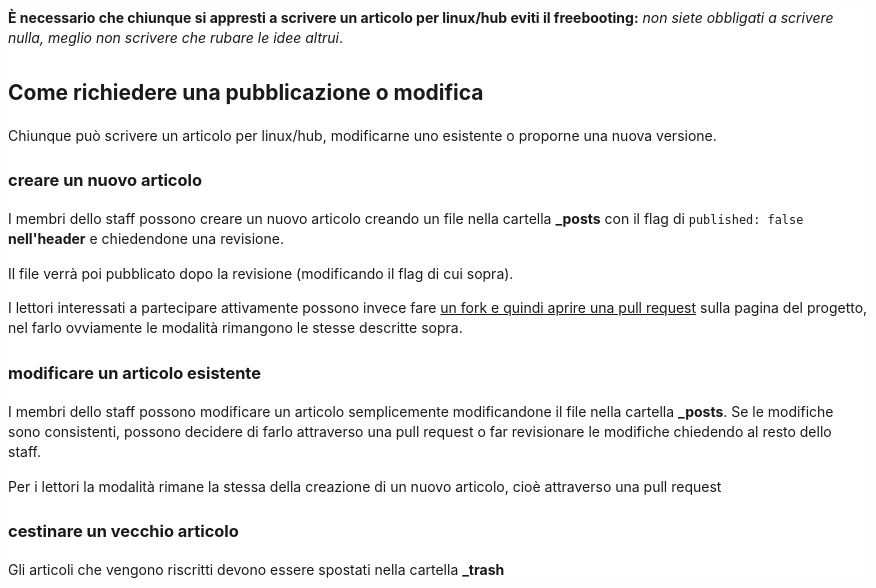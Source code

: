 **È necessario che chiunque si appresti a scrivere un articolo per linux/hub eviti il freebooting:** *non siete obbligati a scrivere nulla, meglio non scrivere che rubare le idee altrui*.

## Come richiedere una pubblicazione o modifica


Chiunque può scrivere un articolo per linux/hub, modificarne uno esistente o proporne una nuova versione. 

### creare un nuovo articolo 
I membri dello staff possono creare un nuovo articolo creando un file nella cartella  **_posts** con il flag di `published: false` **nell'header** e chiedendone una revisione. 

Il file verrà poi pubblicato dopo la revisione (modificando il flag di cui sopra).

I lettori interessati a partecipare attivamente possono invece fare [un fork e quindi aprire una pull request](https://github.com/linuxhubit/linuxhub.it/pulls) sulla pagina del progetto, nel farlo ovviamente le modalità rimangono le stesse descritte sopra.



### modificare un articolo esistente 

I membri dello staff possono modificare un articolo semplicemente modificandone il file nella cartella **_posts**. Se le modifiche sono consistenti, possono decidere di farlo attraverso una pull request o far revisionare le modifiche chiedendo al resto dello staff. 

Per i lettori la modalità rimane la stessa della creazione di un nuovo articolo, cioè attraverso una pull request



### cestinare un vecchio articolo 

Gli articoli che vengono riscritti devono essere spostati nella cartella **_trash**





